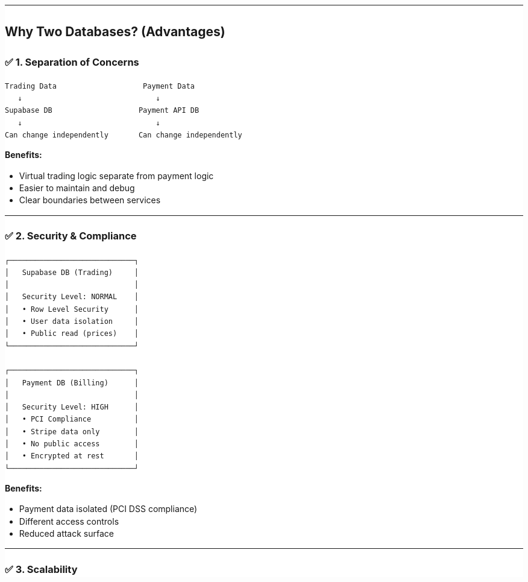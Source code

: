 
---

## Why Two Databases? (Advantages)

### ✅ **1. Separation of Concerns**

```
Trading Data                    Payment Data
   ↓                               ↓
Supabase DB                    Payment API DB
   ↓                               ↓
Can change independently       Can change independently
```

**Benefits:**
- Virtual trading logic separate from payment logic
- Easier to maintain and debug
- Clear boundaries between services

---

### ✅ **2. Security & Compliance**

```
┌─────────────────────────────┐
│   Supabase DB (Trading)     │
│                             │
│   Security Level: NORMAL    │
│   • Row Level Security      │
│   • User data isolation     │
│   • Public read (prices)    │
└─────────────────────────────┘

┌─────────────────────────────┐
│   Payment DB (Billing)      │
│                             │
│   Security Level: HIGH      │
│   • PCI Compliance          │
│   • Stripe data only        │
│   • No public access        │
│   • Encrypted at rest       │
└─────────────────────────────┘
```

**Benefits:**
- Payment data isolated (PCI DSS compliance)
- Different access controls
- Reduced attack surface

---

### ✅ **3. Scalability**
